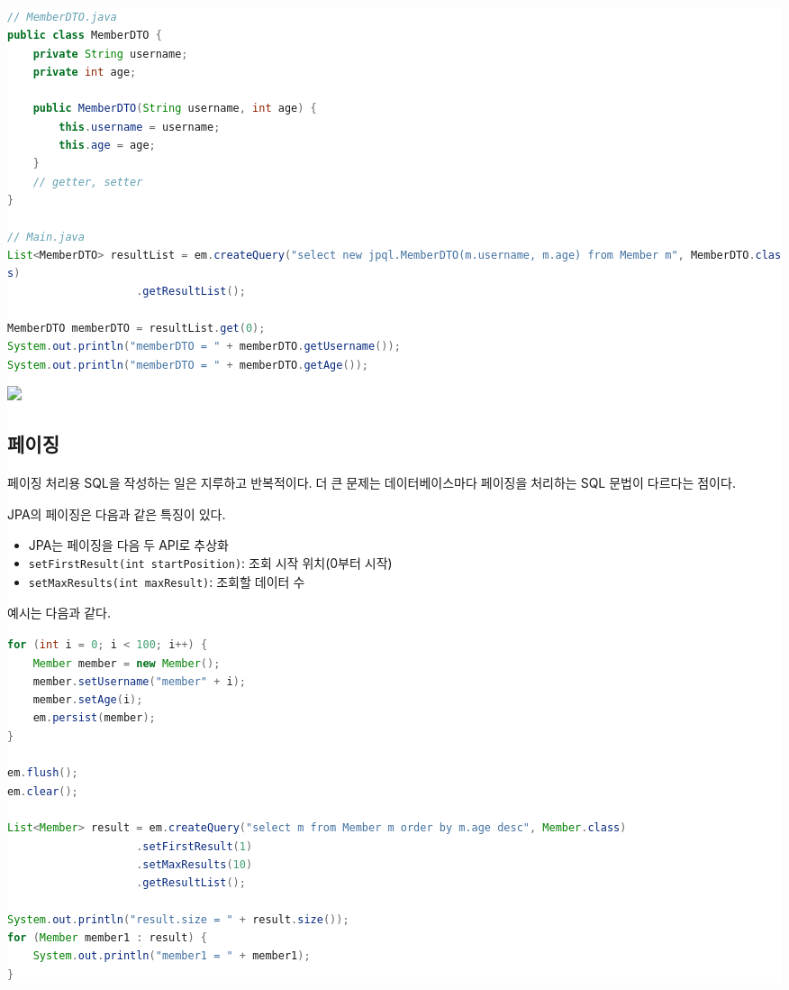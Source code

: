 ```java
// MemberDTO.java
public class MemberDTO {
    private String username;
    private int age;

    public MemberDTO(String username, int age) {
        this.username = username;
        this.age = age;
    }
    // getter, setter
}

// Main.java
List<MemberDTO> resultList = em.createQuery("select new jpql.MemberDTO(m.username, m.age) from Member m", MemberDTO.class)
                    .getResultList();

MemberDTO memberDTO = resultList.get(0);
System.out.println("memberDTO = " + memberDTO.getUsername());
System.out.println("memberDTO = " + memberDTO.getAge());
```

![](https://images.velog.io/images/songs4805/post/182dbbf7-7e73-4607-8c3b-073c06f93bae/%E1%84%89%E1%85%B3%E1%84%8F%E1%85%B3%E1%84%85%E1%85%B5%E1%86%AB%E1%84%89%E1%85%A3%E1%86%BA%202022-02-04%20%E1%84%8B%E1%85%A9%E1%84%92%E1%85%AE%206.00.33.png)

## 페이징

페이징 처리용 SQL을 작성하는 일은 지루하고 반복적이다. 더 큰 문제는 데이터베이스마다 페이징을 처리하는 SQL 문법이 다르다는 점이다.

JPA의 페이징은 다음과 같은 특징이 있다.

- JPA는 페이징을 다음 두 API로 추상화
- `setFirstResult(int startPosition)`: 조회 시작 위치(0부터 시작)
- `setMaxResults(int maxResult)`: 조회할 데이터 수

예시는 다음과 같다.

```java
for (int i = 0; i < 100; i++) {
    Member member = new Member();
    member.setUsername("member" + i);
    member.setAge(i);
    em.persist(member);
}

em.flush();
em.clear();

List<Member> result = em.createQuery("select m from Member m order by m.age desc", Member.class)
                    .setFirstResult(1)
                    .setMaxResults(10)
                    .getResultList();

System.out.println("result.size = " + result.size());
for (Member member1 : result) {
    System.out.println("member1 = " + member1);
}
```
